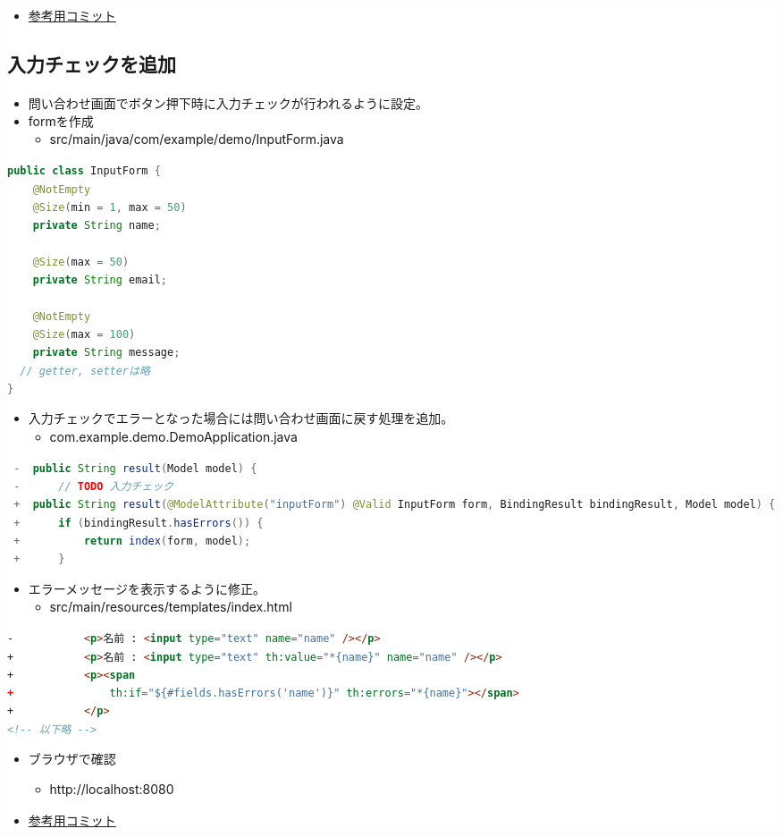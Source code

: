 - [参考用コミット](https://github.com/yamap55/example_minimum_form_for_springboot/commit/c183b72986906bf9022c4d4136488e6ac1bee441)

## 入力チェックを追加
- 問い合わせ画面でボタン押下時に入力チェックが行われるように設定。
- formを作成
  - src/main/java/com/example/demo/InputForm.java

```java
public class InputForm {
	@NotEmpty
	@Size(min = 1, max = 50)
	private String name;

	@Size(max = 50)
	private String email;

	@NotEmpty
	@Size(max = 100)
	private String message;
  // getter, setterは略
}
```

- 入力チェックでエラーとなった場合には問い合わせ画面に戻す処理を追加。
  - com.example.demo.DemoApplication.java

```java
 -	public String result(Model model) {
 -		// TODO 入力チェック
 +	public String result(@ModelAttribute("inputForm") @Valid InputForm form, BindingResult bindingResult, Model model) {
 +	    if (bindingResult.hasErrors()) {
 +	        return index(form, model);
 +	    }
```

- エラーメッセージを表示するように修正。
  - src/main/resources/templates/index.html

```html
-			<p>名前 : <input type="text" name="name" /></p>
+			<p>名前 : <input type="text" th:value="*{name}" name="name" /></p>
+			<p><span
+				th:if="${#fields.hasErrors('name')}" th:errors="*{name}"></span>
+			</p>
<!-- 以下略 -->
```

- ブラウザで確認
  - http://localhost:8080

- [参考用コミット](https://github.com/yamap55/example_minimum_form_for_springboot/commit/7f912c9b86f2a8567d8a3e6889294f1ca37b9ef1)

